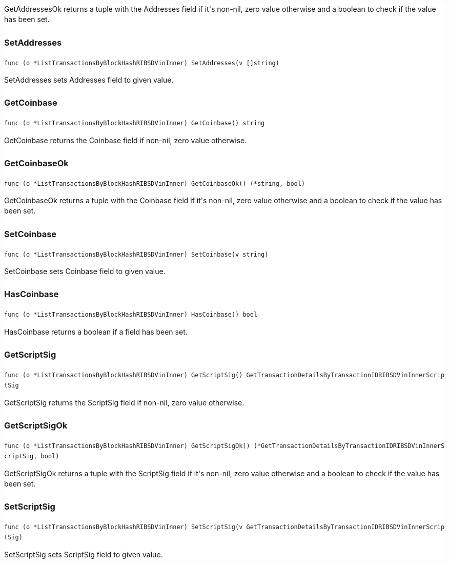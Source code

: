 GetAddressesOk returns a tuple with the Addresses field if it's non-nil, zero value otherwise
and a boolean to check if the value has been set.

### SetAddresses

`func (o *ListTransactionsByBlockHashRIBSDVinInner) SetAddresses(v []string)`

SetAddresses sets Addresses field to given value.


### GetCoinbase

`func (o *ListTransactionsByBlockHashRIBSDVinInner) GetCoinbase() string`

GetCoinbase returns the Coinbase field if non-nil, zero value otherwise.

### GetCoinbaseOk

`func (o *ListTransactionsByBlockHashRIBSDVinInner) GetCoinbaseOk() (*string, bool)`

GetCoinbaseOk returns a tuple with the Coinbase field if it's non-nil, zero value otherwise
and a boolean to check if the value has been set.

### SetCoinbase

`func (o *ListTransactionsByBlockHashRIBSDVinInner) SetCoinbase(v string)`

SetCoinbase sets Coinbase field to given value.

### HasCoinbase

`func (o *ListTransactionsByBlockHashRIBSDVinInner) HasCoinbase() bool`

HasCoinbase returns a boolean if a field has been set.

### GetScriptSig

`func (o *ListTransactionsByBlockHashRIBSDVinInner) GetScriptSig() GetTransactionDetailsByTransactionIDRIBSDVinInnerScriptSig`

GetScriptSig returns the ScriptSig field if non-nil, zero value otherwise.

### GetScriptSigOk

`func (o *ListTransactionsByBlockHashRIBSDVinInner) GetScriptSigOk() (*GetTransactionDetailsByTransactionIDRIBSDVinInnerScriptSig, bool)`

GetScriptSigOk returns a tuple with the ScriptSig field if it's non-nil, zero value otherwise
and a boolean to check if the value has been set.

### SetScriptSig

`func (o *ListTransactionsByBlockHashRIBSDVinInner) SetScriptSig(v GetTransactionDetailsByTransactionIDRIBSDVinInnerScriptSig)`

SetScriptSig sets ScriptSig field to given value.
